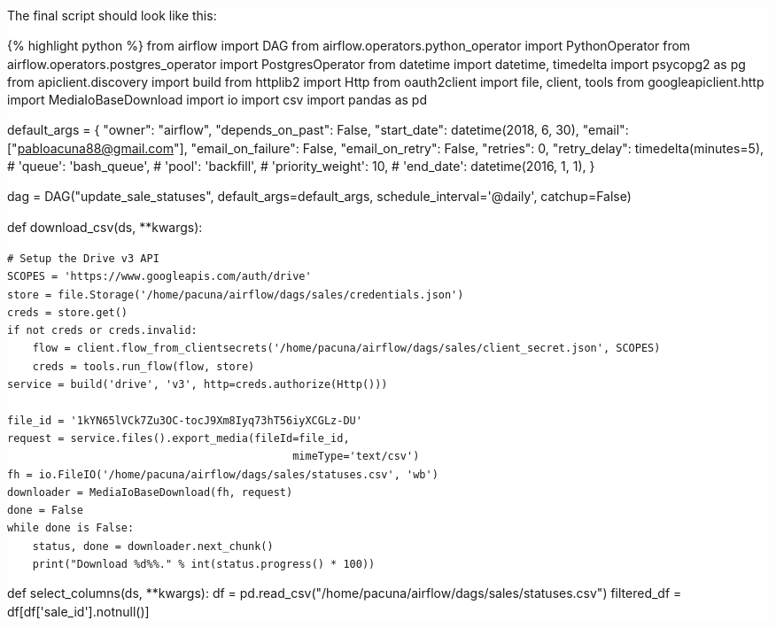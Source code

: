 The final script should look like this:

{% highlight python %}
from airflow import DAG
from airflow.operators.python_operator import PythonOperator
from airflow.operators.postgres_operator import PostgresOperator
from datetime import datetime, timedelta
import psycopg2 as pg
from apiclient.discovery import build
from httplib2 import Http
from oauth2client import file, client, tools
from googleapiclient.http import MediaIoBaseDownload
import io
import csv
import pandas as pd


default_args = {
    "owner": "airflow",
    "depends_on_past": False,
    "start_date": datetime(2018, 6, 30),
    "email": ["pabloacuna88@gmail.com"],
    "email_on_failure": False,
    "email_on_retry": False,
    "retries": 0,
    "retry_delay": timedelta(minutes=5),
    # 'queue': 'bash_queue',
    # 'pool': 'backfill',
    # 'priority_weight': 10,
    # 'end_date': datetime(2016, 1, 1),
}

dag = DAG("update_sale_statuses", default_args=default_args, schedule_interval='@daily', catchup=False)


def download_csv(ds, **kwargs):

    # Setup the Drive v3 API
    SCOPES = 'https://www.googleapis.com/auth/drive'
    store = file.Storage('/home/pacuna/airflow/dags/sales/credentials.json')
    creds = store.get()
    if not creds or creds.invalid:
        flow = client.flow_from_clientsecrets('/home/pacuna/airflow/dags/sales/client_secret.json', SCOPES)
        creds = tools.run_flow(flow, store)
    service = build('drive', 'v3', http=creds.authorize(Http()))

    file_id = '1kYN65lVCk7Zu3OC-tocJ9Xm8Iyq73hT56iyXCGLz-DU'
    request = service.files().export_media(fileId=file_id,
                                                 mimeType='text/csv')
    fh = io.FileIO('/home/pacuna/airflow/dags/sales/statuses.csv', 'wb')
    downloader = MediaIoBaseDownload(fh, request)
    done = False
    while done is False:
        status, done = downloader.next_chunk()
        print("Download %d%%." % int(status.progress() * 100))

def select_columns(ds, **kwargs):
    df = pd.read_csv("/home/pacuna/airflow/dags/sales/statuses.csv")
    filtered_df = df[df['sale_id'].notnull()]